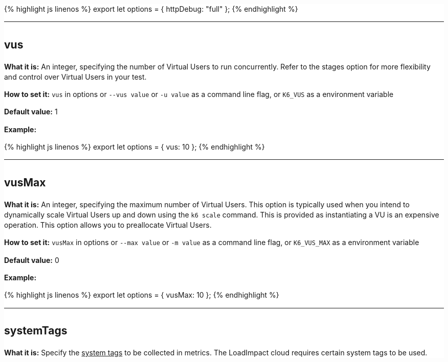 {% highlight js linenos %}
export let options = {
    httpDebug: "full"
};
{% endhighlight %}

***

## vus

**What it is:** An integer, specifying the number of Virtual Users to run concurrently. Refer to the stages option for more flexibility and control over Virtual Users in your test.

**How to set it:** `vus` in options or `--vus value` or `-u value` as a command line flag, or `K6_VUS` as a environment variable

**Default value:** 1

**Example:**

{% highlight js linenos %}
export let options = {
    vus: 10
};
{% endhighlight %}

***

## vusMax

**What it is:** An integer, specifying the maximum number of Virtual Users. This option is typically used when you intend to dynamically scale Virtual Users up and down using the `k6 scale` command. This is provided as instantiating a VU is an expensive operation. This option allows you to preallocate Virtual Users.

**How to set it:** `vusMax` in options or `--max value` or `-m value` as a command line flag, or `K6_VUS_MAX` as a environment variable

**Default value:** 0

**Example:**

{% highlight js linenos %}
export let options = {
    vusMax: 10
};
{% endhighlight %}

***

## systemTags

**What it is:** Specify the [system tags](https://docs.k6.io/docs/tags-and-groups#section-system-tags) to be collected in metrics. The LoadImpact cloud requires certain system tags to be used.
